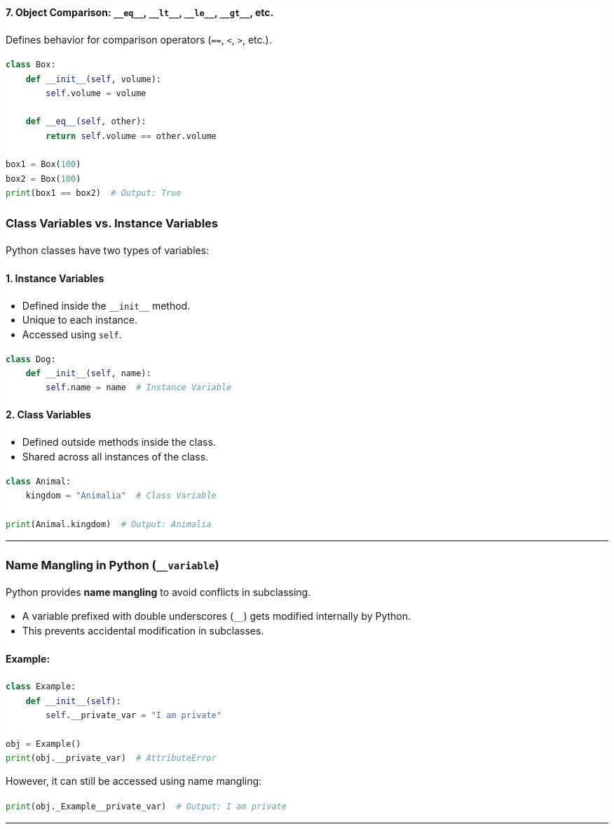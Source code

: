 #### **7. Object Comparison: `__eq__`, `__lt__`, `__le__`, `__gt__`, etc.**
Defines behavior for comparison operators (`==`, `<`, `>`, etc.).
```python
class Box:
    def __init__(self, volume):
        self.volume = volume
    
    def __eq__(self, other):
        return self.volume == other.volume

box1 = Box(100)
box2 = Box(100)
print(box1 == box2)  # Output: True
```


### Class Variables vs. Instance Variables
Python classes have two types of variables:

#### **1. Instance Variables**
- Defined inside the `__init__` method.
- Unique to each instance.
- Accessed using `self`.

```python
class Dog:
    def __init__(self, name):
        self.name = name  # Instance Variable
```

#### **2. Class Variables**
- Defined outside methods inside the class.
- Shared across all instances of the class.

```python
class Animal:
    kingdom = "Animalia"  # Class Variable

print(Animal.kingdom)  # Output: Animalia
```

---

### Name Mangling in Python (`__variable`)
Python provides **name mangling** to avoid conflicts in subclassing.
- A variable prefixed with double underscores (`__`) gets modified internally by Python.
- This prevents accidental modification in subclasses.

#### Example:
```python
class Example:
    def __init__(self):
        self.__private_var = "I am private"

obj = Example()
print(obj.__private_var)  # AttributeError
```
However, it can still be accessed using name mangling:
```python
print(obj._Example__private_var)  # Output: I am private
```

---
